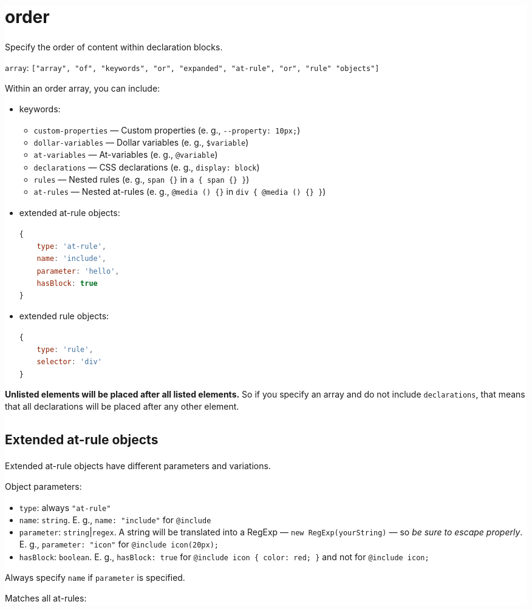 # order

Specify the order of content within declaration blocks.

`array`: `["array", "of", "keywords", "or", "expanded", "at-rule", "or", "rule" "objects"]`

Within an order array, you can include:

- keywords:
	- `custom-properties` — Custom properties (e. g., `--property: 10px;`)
	- `dollar-variables` — Dollar variables (e. g., `$variable`)
	- `at-variables` — At-variables (e. g., `@variable`)
	- `declarations` — CSS declarations (e. g., `display: block`)
	- `rules` — Nested rules (e. g., `span {}` in `a { span {} }`)
	- `at-rules` — Nested at-rules (e. g., `@media () {}` in `div { @media () {} }`)
- extended at-rule objects:

	```js
	{
		type: 'at-rule',
		name: 'include',
		parameter: 'hello',
		hasBlock: true
	}
	```

- extended rule objects:

	```js
	{
		type: 'rule',
		selector: 'div'
	}
	```

**Unlisted elements will be placed after all listed elements.** So if you specify an array and do not include `declarations`, that means that all declarations will be placed after any other element.

## Extended at-rule objects

Extended at-rule objects have different parameters and variations.

Object parameters:

* `type`: always `"at-rule"`
* `name`: `string`. E. g., `name: "include"` for `@include`
* `parameter`: `string`|`regex`. A string will be translated into a RegExp — `new RegExp(yourString)` — so _be sure to escape properly_. E. g., `parameter: "icon"` for `@include icon(20px);`
* `hasBlock`: `boolean`. E. g., `hasBlock: true` for `@include icon { color: red; }` and not for `@include icon;`

Always specify `name` if `parameter` is specified.

Matches all at-rules:
